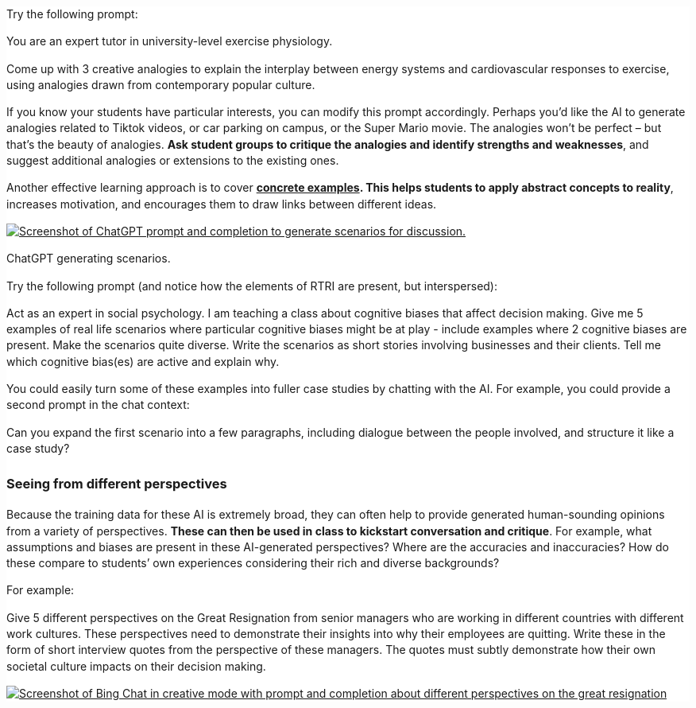 Try the following prompt:

You are an expert tutor in university-level exercise physiology.

Come up with 3 creative analogies to explain the interplay between energy systems and cardiovascular responses to exercise, using analogies drawn from contemporary popular culture.

If you know your students have particular interests, you can modify this prompt accordingly. Perhaps you’d like the AI to generate analogies related to Tiktok videos, or car parking on campus, or the Super Mario movie. The analogies won’t be perfect – but that’s the beauty of analogies. **Ask student groups to critique the analogies and identify strengths and weaknesses**, and suggest additional analogies or extensions to the existing ones.

Another effective learning approach is to cover **[concrete examples](https://www.learningscientists.org/concrete-examples). This helps students to apply abstract concepts to reality**, increases motivation, and encourages them to draw links between different ideas.

[![Screenshot of ChatGPT prompt and completion to generate scenarios for discussion.](https://educational-innovation.sydney.edu.au/teaching@sydney/wp-content/uploads/2023/04/Screenshot-2023-04-27-110643-300x288.jpg)](https://educational-innovation.sydney.edu.au/teaching@sydney/wp-content/uploads/2023/04/Screenshot-2023-04-27-110643.jpg)

ChatGPT generating scenarios.

Try the following prompt (and notice how the elements of RTRI are present, but interspersed):

Act as an expert in social psychology. I am teaching a class about cognitive biases that affect decision making. Give me 5 examples of real life scenarios where particular cognitive biases might be at play - include examples where 2 cognitive biases are present. Make the scenarios quite diverse. Write the scenarios as short stories involving businesses and their clients. Tell me which cognitive bias(es) are active and explain why.

You could easily turn some of these examples into fuller case studies by chatting with the AI. For example, you could provide a second prompt in the chat context:

Can you expand the first scenario into a few paragraphs, including dialogue between the people involved, and structure it like a case study?

### Seeing from different perspectives

Because the training data for these AI is extremely broad, they can often help to provide generated human-sounding opinions from a variety of perspectives. **These can then be used in class to kickstart conversation and critique**. For example, what assumptions and biases are present in these AI-generated perspectives? Where are the accuracies and inaccuracies? How do these compare to students’ own experiences considering their rich and diverse backgrounds?

For example:

Give 5 different perspectives on the Great Resignation from senior managers who are working in different countries with different work cultures. These perspectives need to demonstrate their insights into why their employees are quitting. Write these in the form of short interview quotes from the perspective of these managers. The quotes must subtly demonstrate how their own societal culture impacts on their decision making.

[![Screenshot of Bing Chat in creative mode with prompt and completion about different perspectives on the great resignation](https://educational-innovation.sydney.edu.au/teaching@sydney/wp-content/uploads/2023/04/Screenshot-2023-04-27-115504-300x211.jpg)](https://educational-innovation.sydney.edu.au/teaching@sydney/wp-content/uploads/2023/04/Screenshot-2023-04-27-115504.jpg)
